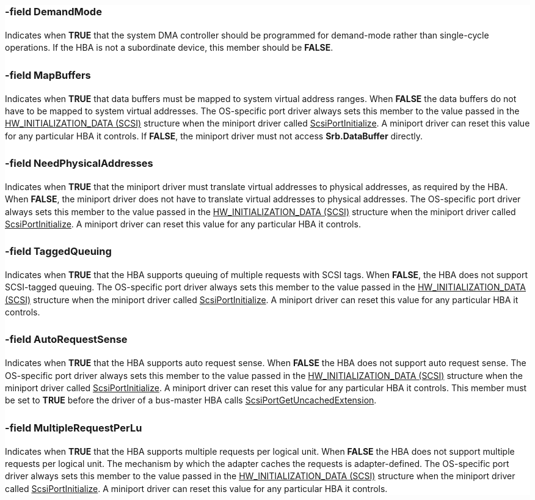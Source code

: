 
### -field DemandMode

Indicates when <b>TRUE</b> that the system DMA controller should be programmed for demand-mode rather than single-cycle operations. If the HBA is not a subordinate device, this member should be <b>FALSE</b>.


### -field MapBuffers

Indicates when <b>TRUE</b> that data buffers must be mapped to system virtual address ranges. When <b>FALSE</b> the data buffers do not have to be mapped to system virtual addresses. The OS-specific port driver always sets this member to the value passed in the <a href="https://msdn.microsoft.com/library/windows/hardware/ff557456">HW_INITIALIZATION_DATA (SCSI)</a> structure when the miniport driver called <a href="https://msdn.microsoft.com/library/windows/hardware/ff564645">ScsiPortInitialize</a>. A miniport driver can reset this value for any particular HBA it controls. If <b>FALSE</b>, the miniport driver must not access <b>Srb.DataBuffer</b> directly.


### -field NeedPhysicalAddresses

Indicates when <b>TRUE</b> that the miniport driver must translate virtual addresses to physical addresses, as required by the HBA. When <b>FALSE</b>, the miniport driver does not have to translate virtual addresses to physical addresses. The OS-specific port driver always sets this member to the value passed in the <a href="https://msdn.microsoft.com/library/windows/hardware/ff557456">HW_INITIALIZATION_DATA (SCSI)</a> structure when the miniport driver called <a href="https://msdn.microsoft.com/library/windows/hardware/ff564645">ScsiPortInitialize</a>. A miniport driver can reset this value for any particular HBA it controls.


### -field TaggedQueuing

Indicates when <b>TRUE</b> that the HBA supports queuing of multiple requests with SCSI tags. When <b>FALSE</b>, the HBA does not support SCSI-tagged queuing. The OS-specific port driver always sets this member to the value passed in the <a href="https://msdn.microsoft.com/library/windows/hardware/ff557456">HW_INITIALIZATION_DATA (SCSI)</a> structure when the miniport driver called <a href="https://msdn.microsoft.com/library/windows/hardware/ff564645">ScsiPortInitialize</a>. A miniport driver can reset this value for any particular HBA it controls.


### -field AutoRequestSense

Indicates when <b>TRUE</b> that the HBA supports auto request sense. When <b>FALSE</b> the HBA does not support auto request sense. The OS-specific port driver always sets this member to the value passed in the <a href="https://msdn.microsoft.com/library/windows/hardware/ff557456">HW_INITIALIZATION_DATA (SCSI)</a> structure when the miniport driver called <a href="https://msdn.microsoft.com/library/windows/hardware/ff564645">ScsiPortInitialize</a>. A miniport driver can reset this value for any particular HBA it controls. This member must be set to <b>TRUE</b> before the driver of a bus-master HBA calls <a href="https://msdn.microsoft.com/library/windows/hardware/ff564639">ScsiPortGetUncachedExtension</a>.


### -field MultipleRequestPerLu

Indicates when <b>TRUE</b> that the HBA supports multiple requests per logical unit. When <b>FALSE</b> the HBA does not support multiple requests per logical unit. The mechanism by which the adapter caches the requests is adapter-defined. The OS-specific port driver always sets this member to the value passed in the <a href="https://msdn.microsoft.com/library/windows/hardware/ff557456">HW_INITIALIZATION_DATA (SCSI)</a> structure when the miniport driver called <a href="https://msdn.microsoft.com/library/windows/hardware/ff564645">ScsiPortInitialize</a>. A miniport driver can reset this value for any particular HBA it controls.
